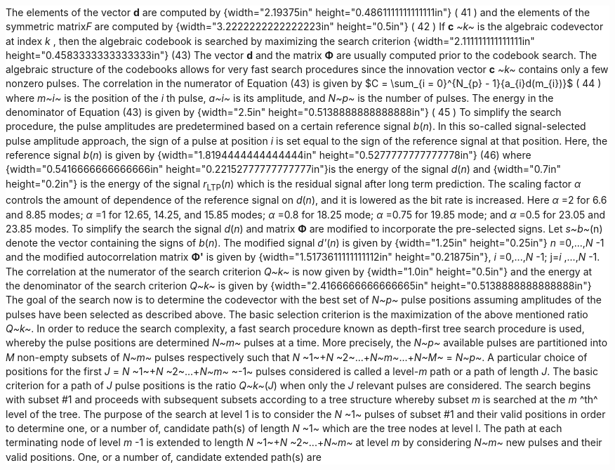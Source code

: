 The elements of the vector **d** are computed by
{width="2.19375in" height="0.4861111111111111in"} ( 41 )
and the elements of the symmetric matrix$F$ are computed by
{width="3.2222222222222223in" height="0.5in"} ( 42 )
If **c** _~k~_ is the algebraic codevector at index _k_ , then the algebraic
codebook is searched by maximizing the search criterion
{width="2.111111111111111in" height="0.4583333333333333in"} (43)
The vector **d** and the matrix **Φ** are usually computed prior to the
codebook search.
The algebraic structure of the codebooks allows for very fast search
procedures since the innovation vector **c** _~k~_ contains only a few nonzero
pulses. The correlation in the numerator of Equation (43) is given by
$C = \sum_{i = 0}^{N_{p} - 1}{a_{i}d(m_{i})}$ ( 44 )
where _m~i~_ is the position of the _i_ th pulse, _a~i~_ is its amplitude, and
_N~p~_ is the number of pulses. The energy in the denominator of Equation (43)
is given by
{width="2.5in" height="0.5138888888888888in"} ( 45 )
To simplify the search procedure, the pulse amplitudes are predetermined based
on a certain reference signal _b_(_n_). In this so-called signal-selected
pulse amplitude approach, the sign of a pulse at position _i_ is set equal to
the sign of the reference signal at that position. Here, the reference signal
_b_(_n_) is given by
{width="1.8194444444444444in" height="0.5277777777777778in"} (46)
where {width="0.5416666666666666in" height="0.22152777777777777in"}is the
energy of the signal _d_(_n_) and {width="0.7in" height="0.2in"} is the energy
of the signal $r_{\text{LTP}}(n)$ which is the residual signal after long term
prediction. The scaling factor _α_ controls the amount of dependence of the
reference signal on _d_(_n_), and it is lowered as the bit rate is increased.
Here _α_ =2 for 6.6 and 8.85 modes; _α_ =1 for 12.65, 14.25, and 15.85 modes;
_α_ =0.8 for 18.25 mode; _α_ =0.75 for 19.85 mode; and _α_ =0.5 for 23.05 and
23.85 modes.
To simplify the search the signal _d_(_n_) and matrix **Φ** are modified to
incorporate the pre-selected signs. Let _s~b~_(n) denote the vector containing
the signs of _b_(_n_). The modified signal _d\'_(_n_) is given by
{width="1.25in" height="0.25in"} _n_ =0,...,_N_ -1
and the modified autocorrelation matrix **Φ\'** is given by
{width="1.5173611111111112in" height="0.21875in"}, _i_ =0,...,_N_ -1; j=_i_
,...,_N_ -1.
The correlation at the numerator of the search criterion _Q~k~_ is now given
by
{width="1.0in" height="0.5in"}
and the energy at the denominator of the search criterion _Q~k~_ is given by
{width="2.4166666666666665in" height="0.5138888888888888in"}
The goal of the search now is to determine the codevector with the best set of
_N~p~_ pulse positions assuming amplitudes of the pulses have been selected as
described above. The basic selection criterion is the maximization of the
above mentioned ratio _Q~k~_.
In order to reduce the search complexity, a fast search procedure known as
depth-first tree search procedure is used, whereby the pulse positions are
determined _N~m~_ pulses at a time. More precisely, the _N~p~_ available
pulses are partitioned into _M_ non-empty subsets of _N~m~_ pulses
respectively such that _N_ ~1~+_N_ ~2~...+_N~m~_...+_N~M~_ = _N~p~_. A
particular choice of positions for the first _J_ = _N_ ~1~+_N_ ~2~...+_N~m~_
~-1~ pulses considered is called a level-_m_ path or a path of length _J_. The
basic criterion for a path of _J_ pulse positions is the ratio _Q~k~_(_J_)
when only the _J_ relevant pulses are considered.
The search begins with subset #1 and proceeds with subsequent subsets
according to a tree structure whereby subset _m_ is searched at the _m_ ^th^
level of the tree. The purpose of the search at level 1 is to consider the _N_
~1~ pulses of subset #1 and their valid positions in order to determine one,
or a number of, candidate path(s) of length _N_ ~1~ which are the tree nodes
at level l. The path at each terminating node of level _m_ -1 is extended to
length _N_ ~1~+_N_ ~2~...+_N~m~_ at level _m_ by considering _N~m~_ new pulses
and their valid positions. One, or a number of, candidate extended path(s) are